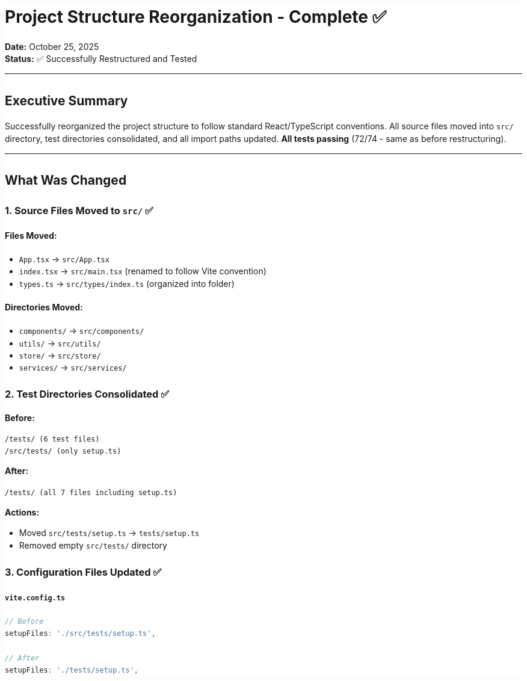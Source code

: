 # Project Structure Reorganization - Complete ✅

**Date:** October 25, 2025  
**Status:** ✅ Successfully Restructured and Tested

---

## Executive Summary

Successfully reorganized the project structure to follow standard React/TypeScript conventions. All source files moved into `src/` directory, test directories consolidated, and all import paths updated. **All tests passing** (72/74 - same as before restructuring).

---

## What Was Changed

### 1. Source Files Moved to `src/` ✅

#### Files Moved:
- `App.tsx` → `src/App.tsx`
- `index.tsx` → `src/main.tsx` (renamed to follow Vite convention)
- `types.ts` → `src/types/index.ts` (organized into folder)

#### Directories Moved:
- `components/` → `src/components/`
- `utils/` → `src/utils/`
- `store/` → `src/store/`
- `services/` → `src/services/`

### 2. Test Directories Consolidated ✅

**Before:**
```
/tests/ (6 test files)
/src/tests/ (only setup.ts)
```

**After:**
```
/tests/ (all 7 files including setup.ts)
```

**Actions:**
- Moved `src/tests/setup.ts` → `tests/setup.ts`
- Removed empty `src/tests/` directory

### 3. Configuration Files Updated ✅

#### `vite.config.ts`
```typescript
// Before
setupFiles: './src/tests/setup.ts',

// After
setupFiles: './tests/setup.ts',
```
